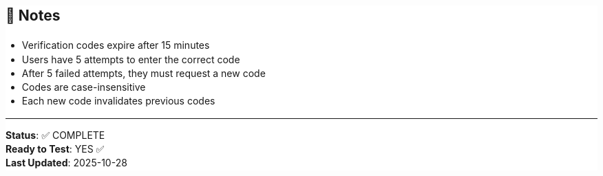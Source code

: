 
## 📝 Notes

- Verification codes expire after 15 minutes
- Users have 5 attempts to enter the correct code
- After 5 failed attempts, they must request a new code
- Codes are case-insensitive
- Each new code invalidates previous codes

---

**Status**: ✅ COMPLETE  
**Ready to Test**: YES ✅  
**Last Updated**: 2025-10-28


